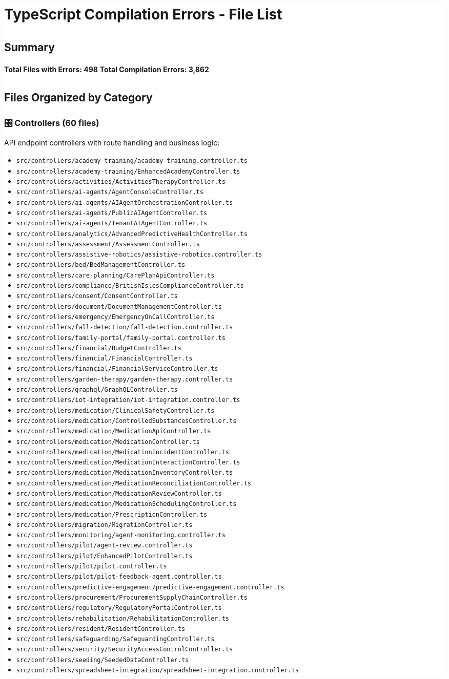 # TypeScript Compilation Errors - File List

## Summary
**Total Files with Errors: 498**
**Total Compilation Errors: 3,862**

## Files Organized by Category

### 🎛️ **Controllers (60 files)**
API endpoint controllers with route handling and business logic:

- `src/controllers/academy-training/academy-training.controller.ts`
- `src/controllers/academy-training/EnhancedAcademyController.ts`
- `src/controllers/activities/ActivitiesTherapyController.ts`
- `src/controllers/ai-agents/AgentConsoleController.ts`
- `src/controllers/ai-agents/AIAgentOrchestrationController.ts`
- `src/controllers/ai-agents/PublicAIAgentController.ts`
- `src/controllers/ai-agents/TenantAIAgentController.ts`
- `src/controllers/analytics/AdvancedPredictiveHealthController.ts`
- `src/controllers/assessment/AssessmentController.ts`
- `src/controllers/assistive-robotics/assistive-robotics.controller.ts`
- `src/controllers/bed/BedManagementController.ts`
- `src/controllers/care-planning/CarePlanApiController.ts`
- `src/controllers/compliance/BritishIslesComplianceController.ts`
- `src/controllers/consent/ConsentController.ts`
- `src/controllers/document/DocumentManagementController.ts`
- `src/controllers/emergency/EmergencyOnCallController.ts`
- `src/controllers/fall-detection/fall-detection.controller.ts`
- `src/controllers/family-portal/family-portal.controller.ts`
- `src/controllers/financial/BudgetController.ts`
- `src/controllers/financial/FinancialController.ts`
- `src/controllers/financial/FinancialServiceController.ts`
- `src/controllers/garden-therapy/garden-therapy.controller.ts`
- `src/controllers/graphql/GraphQLController.ts`
- `src/controllers/iot-integration/iot-integration.controller.ts`
- `src/controllers/medication/ClinicalSafetyController.ts`
- `src/controllers/medication/ControlledSubstancesController.ts`
- `src/controllers/medication/MedicationApiController.ts`
- `src/controllers/medication/MedicationController.ts`
- `src/controllers/medication/MedicationIncidentController.ts`
- `src/controllers/medication/MedicationInteractionController.ts`
- `src/controllers/medication/MedicationInventoryController.ts`
- `src/controllers/medication/MedicationReconciliationController.ts`
- `src/controllers/medication/MedicationReviewController.ts`
- `src/controllers/medication/MedicationSchedulingController.ts`
- `src/controllers/medication/PrescriptionController.ts`
- `src/controllers/migration/MigrationController.ts`
- `src/controllers/monitoring/agent-monitoring.controller.ts`
- `src/controllers/pilot/agent-review.controller.ts`
- `src/controllers/pilot/EnhancedPilotController.ts`
- `src/controllers/pilot/pilot.controller.ts`
- `src/controllers/pilot/pilot-feedback-agent.controller.ts`
- `src/controllers/predictive-engagement/predictive-engagement.controller.ts`
- `src/controllers/procurement/ProcurementSupplyChainController.ts`
- `src/controllers/regulatory/RegulatoryPortalController.ts`
- `src/controllers/rehabilitation/RehabilitationController.ts`
- `src/controllers/resident/ResidentController.ts`
- `src/controllers/safeguarding/SafeguardingController.ts`
- `src/controllers/security/SecurityAccessControlController.ts`
- `src/controllers/seeding/SeededDataController.ts`
- `src/controllers/spreadsheet-integration/spreadsheet-integration.controller.ts`